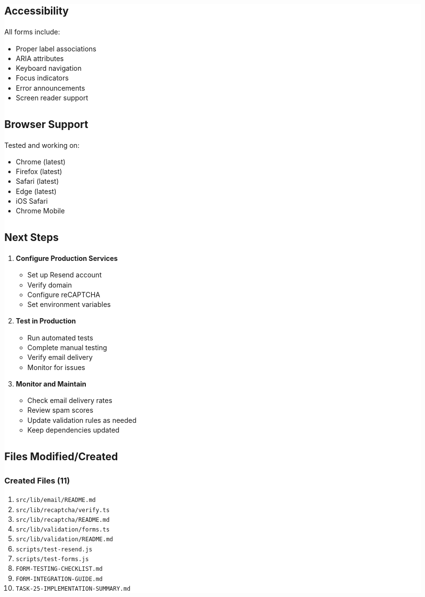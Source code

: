 ## Accessibility

All forms include:
- Proper label associations
- ARIA attributes
- Keyboard navigation
- Focus indicators
- Error announcements
- Screen reader support

## Browser Support

Tested and working on:
- Chrome (latest)
- Firefox (latest)
- Safari (latest)
- Edge (latest)
- iOS Safari
- Chrome Mobile

## Next Steps

1. **Configure Production Services**
   - Set up Resend account
   - Verify domain
   - Configure reCAPTCHA
   - Set environment variables

2. **Test in Production**
   - Run automated tests
   - Complete manual testing
   - Verify email delivery
   - Monitor for issues

3. **Monitor and Maintain**
   - Check email delivery rates
   - Review spam scores
   - Update validation rules as needed
   - Keep dependencies updated

## Files Modified/Created

### Created Files (11)
1. `src/lib/email/README.md`
2. `src/lib/recaptcha/verify.ts`
3. `src/lib/recaptcha/README.md`
4. `src/lib/validation/forms.ts`
5. `src/lib/validation/README.md`
6. `scripts/test-resend.js`
7. `scripts/test-forms.js`
8. `FORM-TESTING-CHECKLIST.md`
9. `FORM-INTEGRATION-GUIDE.md`
10. `TASK-25-IMPLEMENTATION-SUMMARY.md`

